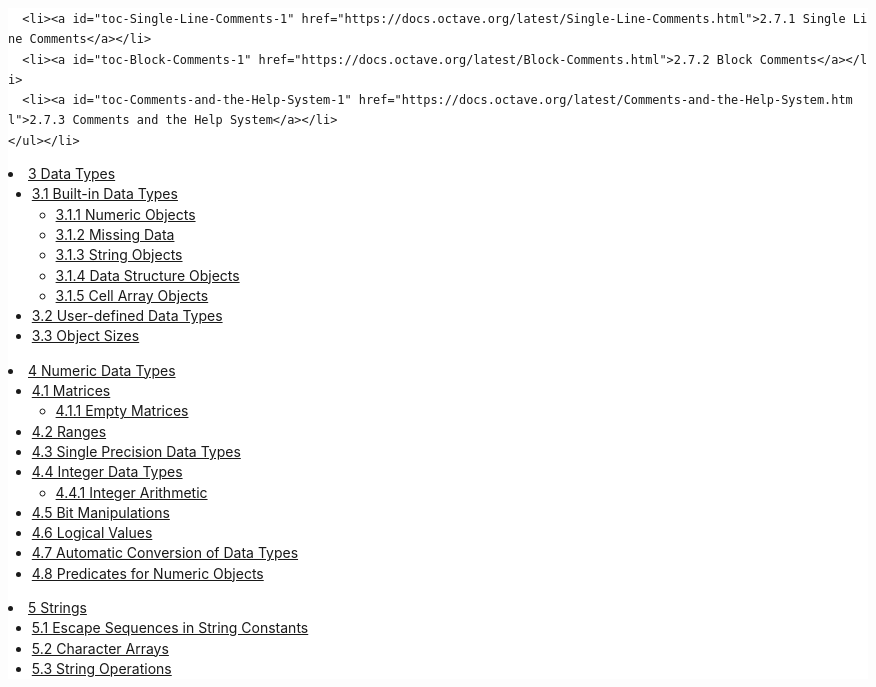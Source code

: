       <li><a id="toc-Single-Line-Comments-1" href="https://docs.octave.org/latest/Single-Line-Comments.html">2.7.1 Single Line Comments</a></li>
      <li><a id="toc-Block-Comments-1" href="https://docs.octave.org/latest/Block-Comments.html">2.7.2 Block Comments</a></li>
      <li><a id="toc-Comments-and-the-Help-System-1" href="https://docs.octave.org/latest/Comments-and-the-Help-System.html">2.7.3 Comments and the Help System</a></li>
    </ul></li>
  </ul></li>
  <li><a id="toc-Data-Types-1" href="https://docs.octave.org/latest/Data-Types.html">3 Data Types</a>
  <ul class="toc-numbered-mark">
    <li><a id="toc-Built_002din-Data-Types-1" href="https://docs.octave.org/latest/Built_002din-Data-Types.html">3.1 Built-in Data Types</a>
    <ul class="toc-numbered-mark">
      <li><a id="toc-Numeric-Objects-1" href="https://docs.octave.org/latest/Numeric-Objects.html">3.1.1 Numeric Objects</a></li>
      <li><a id="toc-Missing-Data-1" href="https://docs.octave.org/latest/Missing-Data.html">3.1.2 Missing Data</a></li>
      <li><a id="toc-String-Objects-1" href="https://docs.octave.org/latest/String-Objects.html">3.1.3 String Objects</a></li>
      <li><a id="toc-Data-Structure-Objects-1" href="https://docs.octave.org/latest/Data-Structure-Objects.html">3.1.4 Data Structure Objects</a></li>
      <li><a id="toc-Cell-Array-Objects-1" href="https://docs.octave.org/latest/Cell-Array-Objects.html">3.1.5 Cell Array Objects</a></li>
    </ul></li>
    <li><a id="toc-User_002ddefined-Data-Types-1" href="https://docs.octave.org/latest/User_002ddefined-Data-Types.html">3.2 User-defined Data Types</a></li>
    <li><a id="toc-Object-Sizes-1" href="https://docs.octave.org/latest/Object-Sizes.html">3.3 Object Sizes</a></li>
  </ul></li>
  <li><a id="toc-Numeric-Data-Types-1" href="https://docs.octave.org/latest/Numeric-Data-Types.html">4 Numeric Data Types</a>
  <ul class="toc-numbered-mark">
    <li><a id="toc-Matrices-1" href="https://docs.octave.org/latest/Matrices.html">4.1 Matrices</a>
    <ul class="toc-numbered-mark">
      <li><a id="toc-Empty-Matrices-1" href="https://docs.octave.org/latest/Empty-Matrices.html">4.1.1 Empty Matrices</a></li>
    </ul></li>
    <li><a id="toc-Ranges-1" href="https://docs.octave.org/latest/Ranges.html">4.2 Ranges</a></li>
    <li><a id="toc-Single-Precision-Data-Types-1" href="https://docs.octave.org/latest/Single-Precision-Data-Types.html">4.3 Single Precision Data Types</a></li>
    <li><a id="toc-Integer-Data-Types-1" href="https://docs.octave.org/latest/Integer-Data-Types.html">4.4 Integer Data Types</a>
    <ul class="toc-numbered-mark">
      <li><a id="toc-Integer-Arithmetic-1" href="https://docs.octave.org/latest/Integer-Arithmetic.html">4.4.1 Integer Arithmetic</a></li>
    </ul></li>
    <li><a id="toc-Bit-Manipulations-1" href="https://docs.octave.org/latest/Bit-Manipulations.html">4.5 Bit Manipulations</a></li>
    <li><a id="toc-Logical-Values-1" href="https://docs.octave.org/latest/Logical-Values.html">4.6 Logical Values</a></li>
    <li><a id="toc-Automatic-Conversion-of-Data-Types-1" href="https://docs.octave.org/latest/Automatic-Conversion-of-Data-Types.html">4.7 Automatic Conversion of Data Types</a></li>
    <li><a id="toc-Predicates-for-Numeric-Objects-1" href="https://docs.octave.org/latest/Predicates-for-Numeric-Objects.html">4.8 Predicates for Numeric Objects</a></li>
  </ul></li>
  <li><a id="toc-Strings-1" href="https://docs.octave.org/latest/Strings.html">5 Strings</a>
  <ul class="toc-numbered-mark">
    <li><a id="toc-Escape-Sequences-in-String-Constants-1" href="https://docs.octave.org/latest/Escape-Sequences-in-String-Constants.html">5.1 Escape Sequences in String Constants</a></li>
    <li><a id="toc-Character-Arrays-1" href="https://docs.octave.org/latest/Character-Arrays.html">5.2 Character Arrays</a></li>
    <li><a id="toc-String-Operations-1" href="https://docs.octave.org/latest/String-Operations.html">5.3 String Operations</a>
    <ul class="toc-numbered-mark">